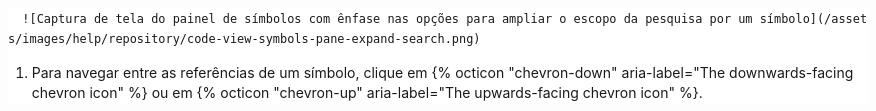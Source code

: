       ![Captura de tela do painel de símbolos com ênfase nas opções para ampliar o escopo da pesquisa por um símbolo](/assets/images/help/repository/code-view-symbols-pane-expand-search.png)

1. Para navegar entre as referências de um símbolo, clique em {% octicon "chevron-down" aria-label="The downwards-facing chevron icon" %} ou em {% octicon "chevron-up" aria-label="The upwards-facing chevron icon" %}.
